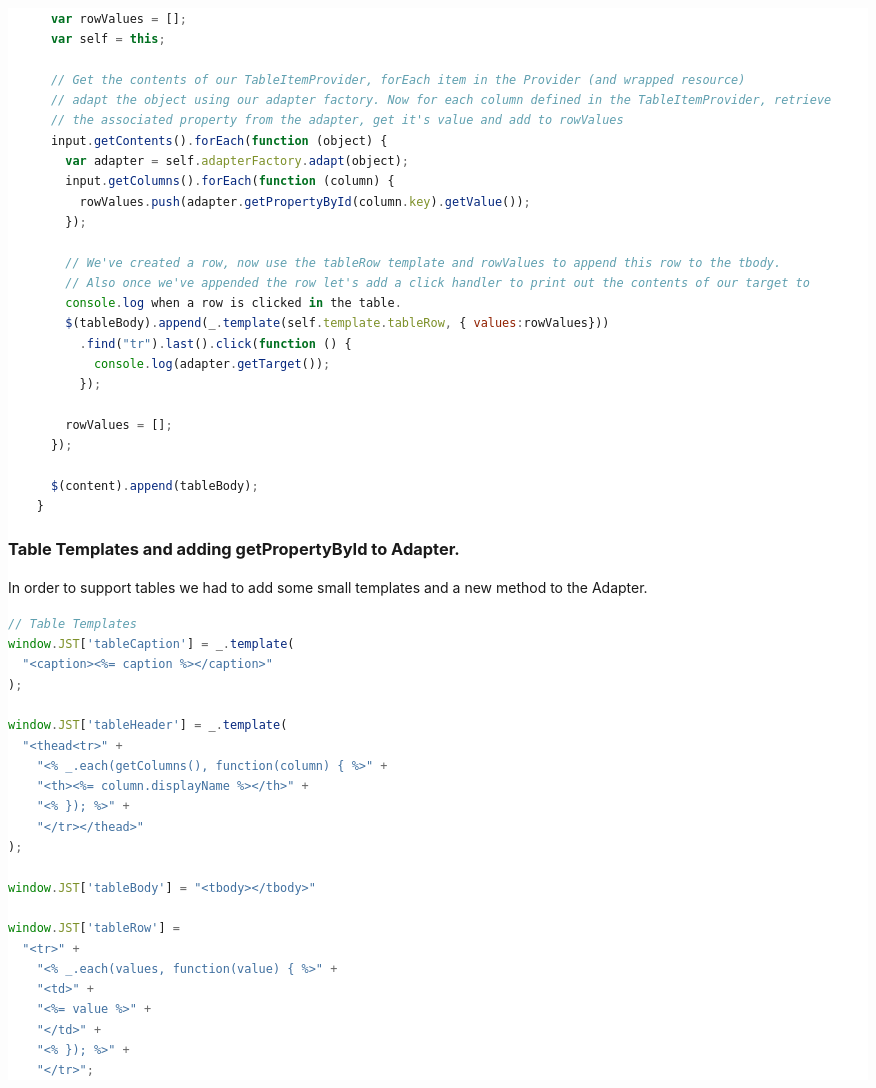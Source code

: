 ```javascript
      var rowValues = [];
      var self = this;

      // Get the contents of our TableItemProvider, forEach item in the Provider (and wrapped resource)
      // adapt the object using our adapter factory. Now for each column defined in the TableItemProvider, retrieve
      // the associated property from the adapter, get it's value and add to rowValues
      input.getContents().forEach(function (object) {
        var adapter = self.adapterFactory.adapt(object);
        input.getColumns().forEach(function (column) {
          rowValues.push(adapter.getPropertyById(column.key).getValue());
        });

        // We've created a row, now use the tableRow template and rowValues to append this row to the tbody.
        // Also once we've appended the row let's add a click handler to print out the contents of our target to
        console.log when a row is clicked in the table.
        $(tableBody).append(_.template(self.template.tableRow, { values:rowValues}))
          .find("tr").last().click(function () {
            console.log(adapter.getTarget());
          });

        rowValues = [];
      });

      $(content).append(tableBody);
    }
```

### Table Templates and adding getPropertyById to Adapter.

In order to support tables we had to add some small templates and a new method to the Adapter.

```javascript
// Table Templates
window.JST['tableCaption'] = _.template(
  "<caption><%= caption %></caption>"
);

window.JST['tableHeader'] = _.template(
  "<thead<tr>" +
    "<% _.each(getColumns(), function(column) { %>" +
    "<th><%= column.displayName %></th>" +
    "<% }); %>" +
    "</tr></thead>"
);

window.JST['tableBody'] = "<tbody></tbody>"

window.JST['tableRow'] =
  "<tr>" +
    "<% _.each(values, function(value) { %>" +
    "<td>" +
    "<%= value %>" +
    "</td>" +
    "<% }); %>" +
    "</tr>";
```
